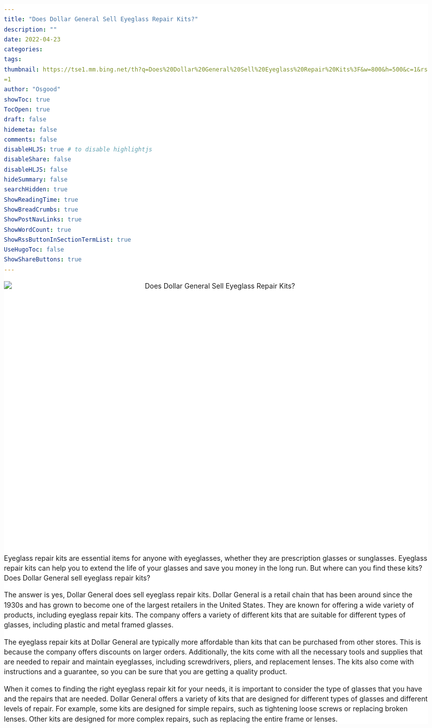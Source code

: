 ```yaml
---
title: "Does Dollar General Sell Eyeglass Repair Kits?"
description: ""
date: 2022-04-23
categories: 
tags: 
thumbnail: https://tse1.mm.bing.net/th?q=Does%20Dollar%20General%20Sell%20Eyeglass%20Repair%20Kits%3F&w=800&h=500&c=1&rs=1
author: "Osgood"
showToc: true
TocOpen: true
draft: false
hidemeta: false
comments: false
disableHLJS: true # to disable highlightjs
disableShare: false
disableHLJS: false
hideSummary: false
searchHidden: true
ShowReadingTime: true
ShowBreadCrumbs: true
ShowPostNavLinks: true
ShowWordCount: true
ShowRssButtonInSectionTermList: true
UseHugoToc: false
ShowShareButtons: true
---
```


<center>
	<img src="https://tse1.mm.bing.net/th?q=Does%20Dollar%20General%20Sell%20Eyeglass%20Repair%20Kits%3F&w=800&h=500&c=1&rs=1" alt="Does Dollar General Sell Eyeglass Repair Kits?" width="800" height="500" style="display: block; width: 100%; height: auto">
</center>

<p>Eyeglass repair kits are essential items for anyone with eyeglasses, whether they are prescription glasses or sunglasses. Eyeglass repair kits can help you to extend the life of your glasses and save you money in the long run. But where can you find these kits? Does Dollar General sell eyeglass repair kits?</p>

<p>The answer is yes, Dollar General does sell eyeglass repair kits. Dollar General is a retail chain that has been around since the 1930s and has grown to become one of the largest retailers in the United States. They are known for offering a wide variety of products, including eyeglass repair kits. The company offers a variety of different kits that are suitable for different types of glasses, including plastic and metal framed glasses.</p>

<p>The eyeglass repair kits at Dollar General are typically more affordable than kits that can be purchased from other stores. This is because the company offers discounts on larger orders. Additionally, the kits come with all the necessary tools and supplies that are needed to repair and maintain eyeglasses, including screwdrivers, pliers, and replacement lenses. The kits also come with instructions and a guarantee, so you can be sure that you are getting a quality product.</p>

<p>When it comes to finding the right eyeglass repair kit for your needs, it is important to consider the type of glasses that you have and the repairs that are needed. Dollar General offers a variety of kits that are designed for different types of glasses and different levels of repair. For example, some kits are designed for simple repairs, such as tightening loose screws or replacing broken lenses. Other kits are designed for more complex repairs, such as replacing the entire frame or lenses.</p>
